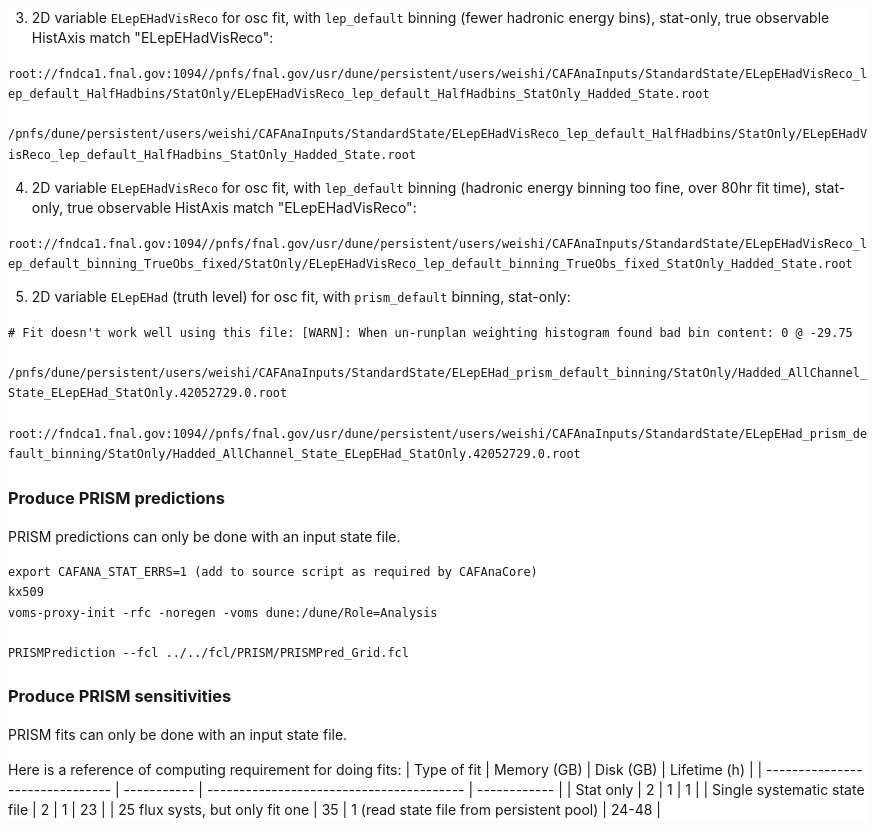 3. 2D variable ```ELepEHadVisReco``` for osc fit, with ```lep_default``` binning (fewer hadronic energy bins), stat-only, true observable HistAxis match "ELepEHadVisReco":

```
root://fndca1.fnal.gov:1094//pnfs/fnal.gov/usr/dune/persistent/users/weishi/CAFAnaInputs/StandardState/ELepEHadVisReco_lep_default_HalfHadbins/StatOnly/ELepEHadVisReco_lep_default_HalfHadbins_StatOnly_Hadded_State.root

/pnfs/dune/persistent/users/weishi/CAFAnaInputs/StandardState/ELepEHadVisReco_lep_default_HalfHadbins/StatOnly/ELepEHadVisReco_lep_default_HalfHadbins_StatOnly_Hadded_State.root
```

4. 2D variable ```ELepEHadVisReco``` for osc fit, with ```lep_default``` binning (hadronic energy binning too fine, over 80hr fit time), stat-only, true observable HistAxis match "ELepEHadVisReco":
```
root://fndca1.fnal.gov:1094//pnfs/fnal.gov/usr/dune/persistent/users/weishi/CAFAnaInputs/StandardState/ELepEHadVisReco_lep_default_binning_TrueObs_fixed/StatOnly/ELepEHadVisReco_lep_default_binning_TrueObs_fixed_StatOnly_Hadded_State.root
```

5. 2D variable ```ELepEHad``` (truth level) for osc fit, with ```prism_default``` binning, stat-only:
```
# Fit doesn't work well using this file: [WARN]: When un-runplan weighting histogram found bad bin content: 0 @ -29.75

/pnfs/dune/persistent/users/weishi/CAFAnaInputs/StandardState/ELepEHad_prism_default_binning/StatOnly/Hadded_AllChannel_State_ELepEHad_StatOnly.42052729.0.root

root://fndca1.fnal.gov:1094//pnfs/fnal.gov/usr/dune/persistent/users/weishi/CAFAnaInputs/StandardState/ELepEHad_prism_default_binning/StatOnly/Hadded_AllChannel_State_ELepEHad_StatOnly.42052729.0.root
```

### Produce PRISM predictions

PRISM predictions can only be done with an input state file.

```
export CAFANA_STAT_ERRS=1 (add to source script as required by CAFAnaCore)
kx509
voms-proxy-init -rfc -noregen -voms dune:/dune/Role=Analysis

PRISMPrediction --fcl ../../fcl/PRISM/PRISMPred_Grid.fcl
```

### Produce PRISM sensitivities

PRISM fits can only be done with an input state file.

Here is a reference of computing requirement for doing fits:
| Type of fit                     | Memory (GB) | Disk (GB)                                | Lifetime (h) |
| ------------------------------- | ----------- | ---------------------------------------- | ------------ |
| Stat only                       | 2           | 1                                        | 1            |
| Single systematic state file    | 2           | 1                                        | 23           |
| 25 flux systs, but only fit one | 35          | 1 (read state file from persistent pool) | 24-48        |
